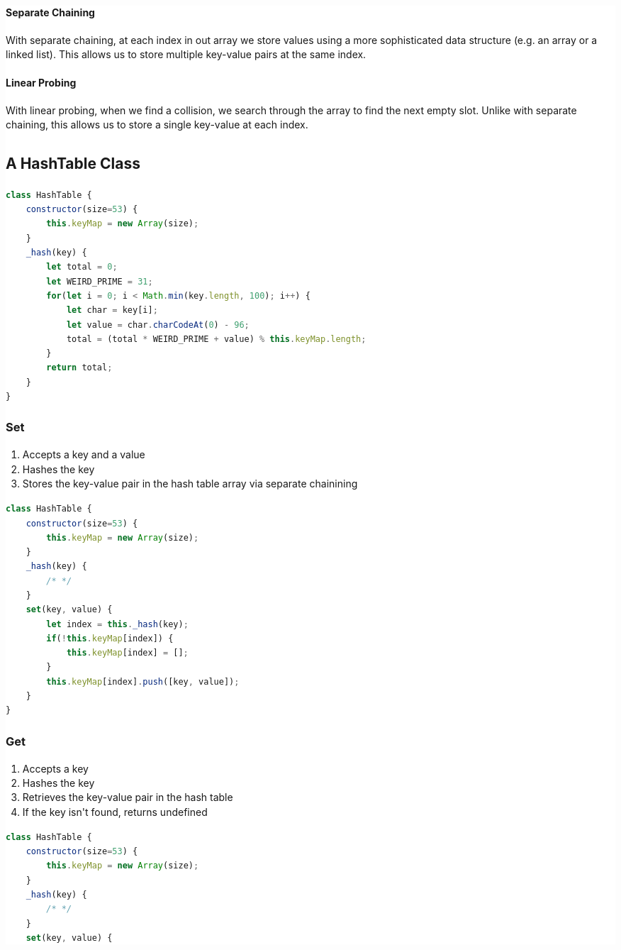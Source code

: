 #### Separate Chaining
With separate chaining, at each index in out array we store values using a more sophisticated data structure (e.g. an array or a linked list).
This allows us to store multiple key-value pairs at the same index.
#### Linear Probing
With linear probing, when we find a collision, we search through the array to find the next empty slot.
Unlike with separate chaining, this allows us to store a single key-value at each index.
## A HashTable Class
```javascript
class HashTable {
    constructor(size=53) {
        this.keyMap = new Array(size);
    }
    _hash(key) {
        let total = 0;
        let WEIRD_PRIME = 31;
        for(let i = 0; i < Math.min(key.length, 100); i++) {
            let char = key[i];
            let value = char.charCodeAt(0) - 96;
            total = (total * WEIRD_PRIME + value) % this.keyMap.length;
        }
        return total;
    }
}
```
### Set
1. Accepts a key and a value
2. Hashes the key
3. Stores the key-value pair in the hash table array via separate chainining
```javascript
class HashTable {
    constructor(size=53) {
        this.keyMap = new Array(size);
    }
    _hash(key) {
        /* */
    }
    set(key, value) {
        let index = this._hash(key);
        if(!this.keyMap[index]) {
            this.keyMap[index] = [];
        }
        this.keyMap[index].push([key, value]);
    }
}
```
### Get
1. Accepts a key
2. Hashes the key
3. Retrieves the key-value pair in the hash table
4. If the key isn't found, returns undefined
```javascript
class HashTable {
    constructor(size=53) {
        this.keyMap = new Array(size);
    }
    _hash(key) {
        /* */
    }
    set(key, value) {
```
